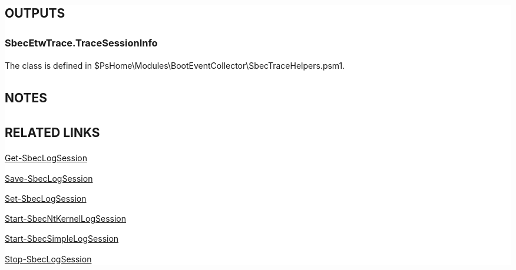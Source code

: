 ## OUTPUTS

### SbecEtwTrace.TraceSessionInfo
The class is defined in $PsHome\Modules\BootEventCollector\SbecTraceHelpers.psm1.

## NOTES

## RELATED LINKS

[Get-SbecLogSession](./Get-SbecLogSession.md)

[Save-SbecLogSession](./Save-SbecLogSession.md)

[Set-SbecLogSession](./Set-SbecLogSession.md)

[Start-SbecNtKernelLogSession](./Start-SbecNtKernelLogSession.md)

[Start-SbecSimpleLogSession](./Start-SbecSimpleLogSession.md)

[Stop-SbecLogSession](./Stop-SbecLogSession.md)


